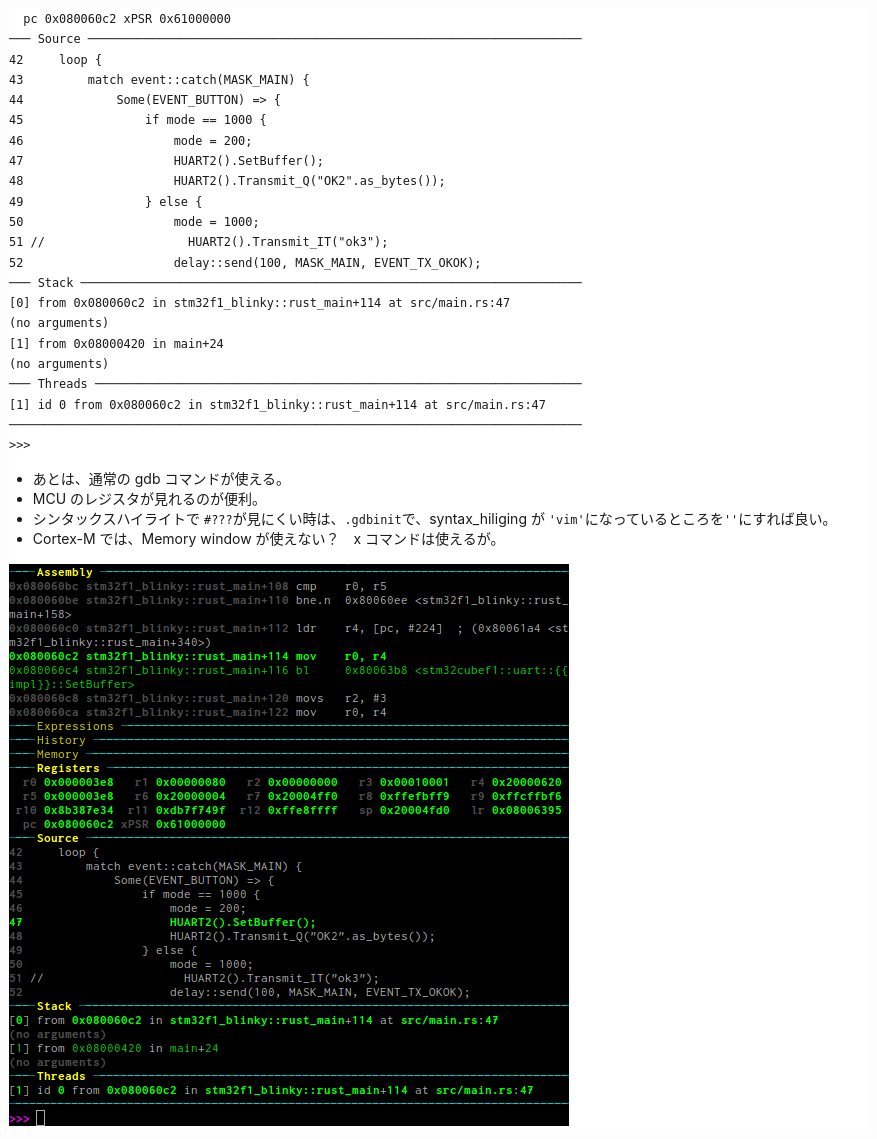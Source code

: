 ```
  pc 0x080060c2 xPSR 0x61000000
─── Source ─────────────────────────────────────────────────────────────────────
42     loop {
43         match event::catch(MASK_MAIN) {
44             Some(EVENT_BUTTON) => {
45                 if mode == 1000 {
46                     mode = 200;
47                     HUART2().SetBuffer();
48                     HUART2().Transmit_Q("OK2".as_bytes());
49                 } else {
50                     mode = 1000;
51 //                    HUART2().Transmit_IT("ok3");
52                     delay::send(100, MASK_MAIN, EVENT_TX_OKOK);
─── Stack ──────────────────────────────────────────────────────────────────────
[0] from 0x080060c2 in stm32f1_blinky::rust_main+114 at src/main.rs:47
(no arguments)
[1] from 0x08000420 in main+24
(no arguments)
─── Threads ────────────────────────────────────────────────────────────────────
[1] id 0 from 0x080060c2 in stm32f1_blinky::rust_main+114 at src/main.rs:47
────────────────────────────────────────────────────────────────────────────────
>>> 
```
* あとは、通常の gdb コマンドが使える。
* MCU のレジスタが見れるのが便利。
* シンタックスハイライトで `#???`が見にくい時は、`.gdbinit`で、syntax_hiliging が `'vim'`になっているところを`''`にすれば良い。
* Cortex-M では、Memory window が使えない？　x コマンドは使えるが。

![gdb-dashboard.png](gdb-dashboard.png)

